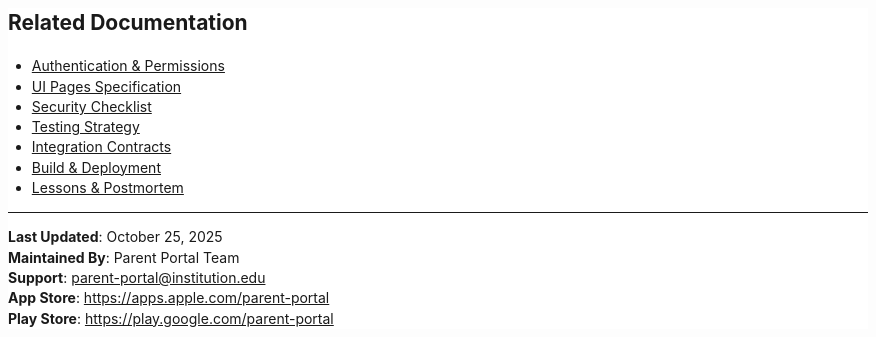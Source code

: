 
## Related Documentation

- [Authentication & Permissions](./auth_and_permissions.md)
- [UI Pages Specification](./pages.md)
- [Security Checklist](./security_checklist.md)
- [Testing Strategy](./tests.md)
- [Integration Contracts](./integration_contracts.md)
- [Build & Deployment](./build_steps.md)
- [Lessons & Postmortem](./lessons_and_postmortem.md)

---

**Last Updated**: October 25, 2025  
**Maintained By**: Parent Portal Team  
**Support**: parent-portal@institution.edu  
**App Store**: https://apps.apple.com/parent-portal  
**Play Store**: https://play.google.com/parent-portal
